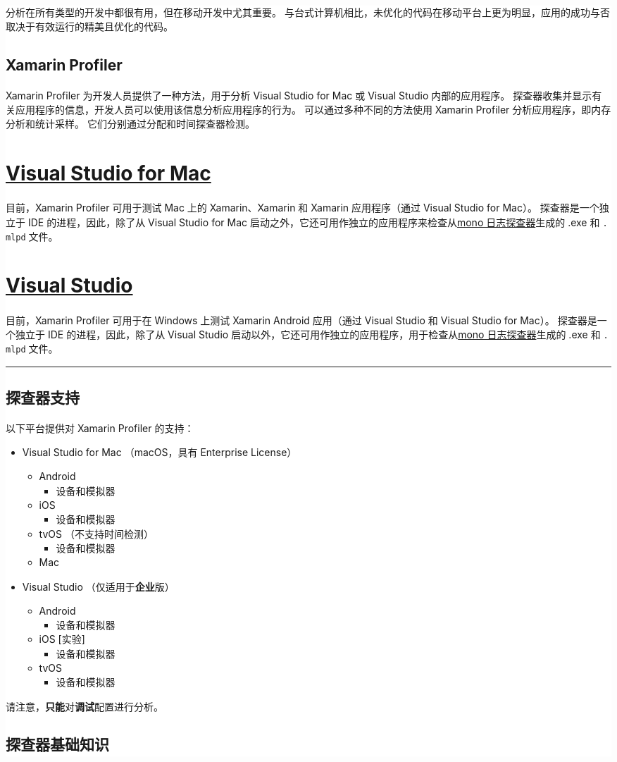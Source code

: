 分析在所有类型的开发中都很有用，但在移动开发中尤其重要。 与台式计算机相比，未优化的代码在移动平台上更为明显，应用的成功与否取决于有效运行的精美且优化的代码。

## <a name="xamarin-profiler"></a>Xamarin Profiler

Xamarin Profiler 为开发人员提供了一种方法，用于分析 Visual Studio for Mac 或 Visual Studio 内部的应用程序。 探查器收集并显示有关应用程序的信息，开发人员可以使用该信息分析应用程序的行为。 可以通过多种不同的方法使用 Xamarin Profiler 分析应用程序，即内存分析和统计采样。 它们分别通过分配和时间探查器检测。



# <a name="visual-studio-for-mactabmacos"></a>[Visual Studio for Mac](#tab/macos)

目前，Xamarin Profiler 可用于测试 Mac 上的 Xamarin、Xamarin 和 Xamarin 应用程序（通过 Visual Studio for Mac）。 探查器是一个独立于 IDE 的进程，因此，除了从 Visual Studio for Mac 启动之外，它还可用作独立的应用程序来检查从[mono 日志探查器](https://www.mono-project.com/docs/debug+profile/profile/profiler/)生成的 .exe 和 `.mlpd` 文件。

# <a name="visual-studiotabwindows"></a>[Visual Studio](#tab/windows)

目前，Xamarin Profiler 可用于在 Windows 上测试 Xamarin Android 应用（通过 Visual Studio 和 Visual Studio for Mac）。 探查器是一个独立于 IDE 的进程，因此，除了从 Visual Studio 启动以外，它还可用作独立的应用程序，用于检查从[mono 日志探查器](https://www.mono-project.com/docs/debug+profile/profile/profiler/)生成的 .exe 和 `.mlpd` 文件。

-----

<a name="Profiler_Support" />

## <a name="profiler-support"></a>探查器支持

以下平台提供对 Xamarin Profiler 的支持：

- Visual Studio for Mac （macOS，具有 Enterprise License）
  - Android
    - 设备和模拟器
  - iOS
    - 设备和模拟器
  - tvOS （不支持时间检测）
    - 设备和模拟器
  - Mac

- Visual Studio （仅适用于**企业**版）
  - Android
    - 设备和模拟器
  - iOS [实验]
    - 设备和模拟器
  - tvOS
    - 设备和模拟器

请注意，**只能**对**调试**配置进行分析。

## <a name="profiler-basics"></a>探查器基础知识
